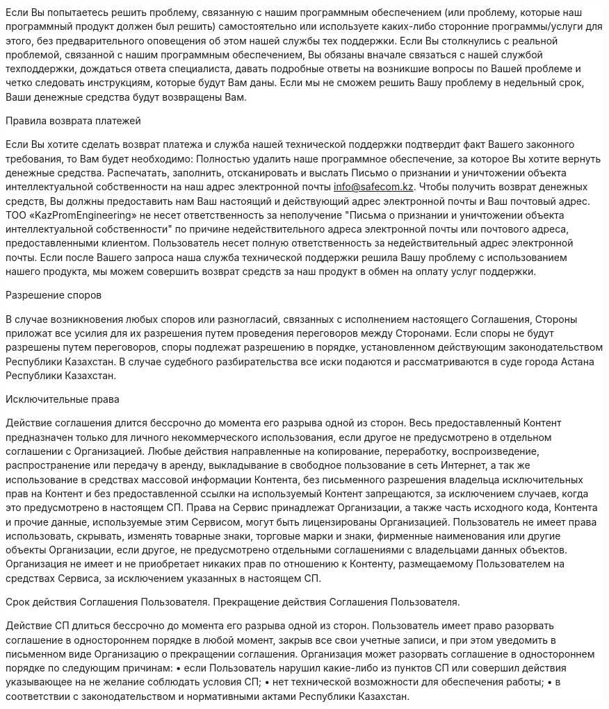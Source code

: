 Если Вы попытаетесь решить проблему, связанную с нашим программным обеспечением (или проблему, которые наш программный продукт должен был решить) самостоятельно или используете каких-либо сторонние программы/услуги для этого, без предварительного оповещения об этом нашей службы тех поддержки. Если Вы столкнулись с реальной проблемой, связанной с нашим программным обеспечением, Вы обязаны вначале связаться с нашей службой техподдержки, дождаться ответа специалиста, давать подробные ответы на возникшие вопросы по Вашей проблеме и четко следовать инструкциям, которые будут Вам даны. Если мы не сможем решить Вашу проблему в недельный срок, Ваши денежные средства будут возвращены Вам. 

Правила возврата платежей

Если Вы хотите сделать возврат платежа и служба нашей технической поддержки подтвердит факт Вашего законного требования, то Вам будет необходимо:
Полностью удалить наше программное обеспечение, за которое Вы хотите вернуть денежные средства.
Распечатать, заполнить, отсканировать и выслать Письмо о признании и уничтожении объекта интеллектуальной собственности на наш адрес электронной почты info@safecom.kz. Чтобы получить возврат денежных средств, Вы должны предоставить нам Ваш настоящий и действующий адрес электронной почты и Ваш почтовый адрес. ТОО «KazPromEngineering» не несет ответственность за неполучение "Письма о признании и уничтожении объекта интеллектуальной собственности" по причине недействительного адреса электронной почты или почтового адреса, предоставленными клиентом. Пользователь несет полную ответственность за недействительный адрес электронной почты.
Если после Вашего запроса наша служба технической поддержки решила Вашу проблему с использованием нашего продукта, мы можем совершить возврат средств за наш продукт в обмен на оплату услуг поддержки. 

Разрешение споров

В случае возникновения любых споров или разногласий, связанных с исполнением настоящего Соглашения, Стороны приложат все усилия для их разрешения путем проведения переговоров между Сторонами.
Если споры не будут разрешены путем переговоров, споры подлежат разрешению в порядке, установленном действующим законодательством Республики Казахстан. В случае судебного разбирательства все иски подаются и рассматриваются в суде города Астана Республики Казахстан.

Исключительные права

Действие соглашения длится бессрочно до момента его разрыва одной из сторон.
Весь предоставленный Контент предназначен только для личного некоммерческого использования, если другое не предусмотрено в отдельном соглашении с Организацией.
Любые действия направленные на копирование, переработку, воспроизведение, распространение или передачу в аренду, выкладывание в свободное пользование в сеть Интернет, а так же использование в средствах массовой информации Контента, без письменного разрешения владельца исключительных прав на Контент и без предоставленной ссылки на используемый Контент запрещаются, за исключением случаев, когда это предусмотрено в настоящем СП.
Права на Сервис принадлежат Организации, а также часть исходного кода, Контента и прочие данные, используемые этим Сервисом, могут быть лицензированы Организацией.
Пользователь не имеет права использовать, скрывать, изменять товарные знаки, торговые марки и знаки, фирменные наименования или другие объекты Организации, если другое, не предусмотрено отдельными соглашениями с владельцами данных объектов.
Организация не имеет и не приобретает никаких прав по отношению к Контенту, размещаемому Пользователем на средствах Сервиса, за исключением указанных в настоящем СП.

Срок действия Соглашения Пользователя. Прекращение действия Соглашения Пользователя.

Действие СП длиться бессрочно до момента его разрыва одной из сторон.
Пользователь имеет право разорвать соглашение в одностороннем порядке в любой момент, закрыв все свои учетные записи, и при этом уведомить в письменном виде Организацию о прекращении соглашения.
Организация может разорвать соглашение в одностороннем порядке по следующим причинам:
•	если Пользователь нарушил какие-либо из пунктов СП или совершил действия указывающее на не желание соблюдать условия СП;
•	нет технической возможности для обеспечения работы;
•	в соответствии с законодательством и нормативными актами Республики Казахстан.
